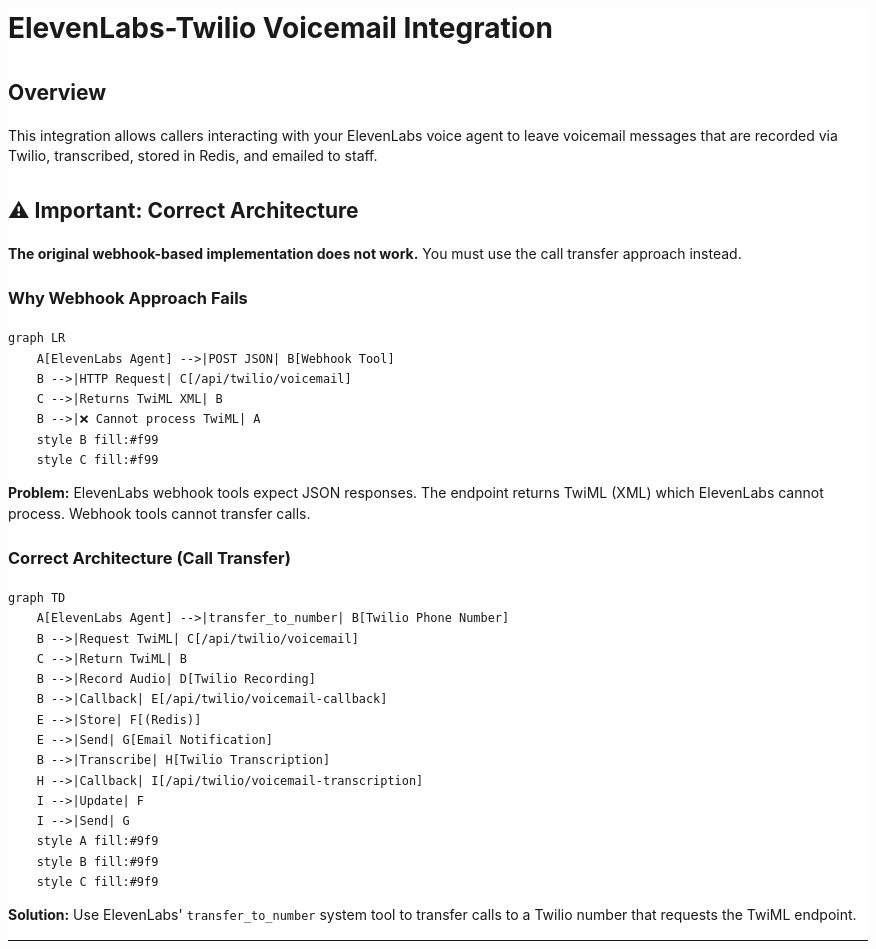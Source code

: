 # ElevenLabs-Twilio Voicemail Integration

## Overview

This integration allows callers interacting with your ElevenLabs voice agent to leave voicemail messages that are recorded via Twilio, transcribed, stored in Redis, and emailed to staff.

## ⚠️ Important: Correct Architecture

**The original webhook-based implementation does not work.** You must use the call transfer approach instead.

### Why Webhook Approach Fails

```mermaid
graph LR
    A[ElevenLabs Agent] -->|POST JSON| B[Webhook Tool]
    B -->|HTTP Request| C[/api/twilio/voicemail]
    C -->|Returns TwiML XML| B
    B -->|❌ Cannot process TwiML| A
    style B fill:#f99
    style C fill:#f99
```

**Problem:** ElevenLabs webhook tools expect JSON responses. The endpoint returns TwiML (XML) which ElevenLabs cannot process. Webhook tools cannot transfer calls.

### Correct Architecture (Call Transfer)

```mermaid
graph TD
    A[ElevenLabs Agent] -->|transfer_to_number| B[Twilio Phone Number]
    B -->|Request TwiML| C[/api/twilio/voicemail]
    C -->|Return TwiML| B
    B -->|Record Audio| D[Twilio Recording]
    B -->|Callback| E[/api/twilio/voicemail-callback]
    E -->|Store| F[(Redis)]
    E -->|Send| G[Email Notification]
    B -->|Transcribe| H[Twilio Transcription]
    H -->|Callback| I[/api/twilio/voicemail-transcription]
    I -->|Update| F
    I -->|Send| G
    style A fill:#9f9
    style B fill:#9f9
    style C fill:#9f9
```

**Solution:** Use ElevenLabs' `transfer_to_number` system tool to transfer calls to a Twilio number that requests the TwiML endpoint.

---

